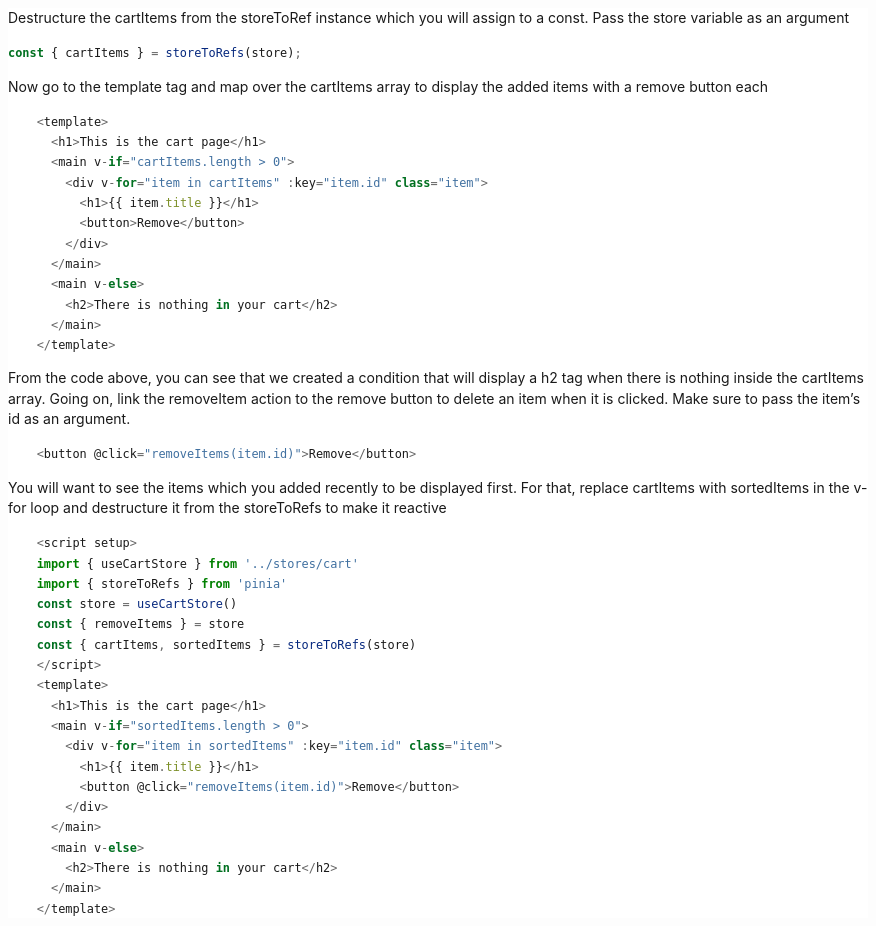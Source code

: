 Destructure the cartItems from the storeToRef instance which you will assign to a const. Pass the store variable as an argument

```js
const { cartItems } = storeToRefs(store);
```

Now go to the template tag and map over the cartItems array to display the added items with a remove button each

```js
    <template>
      <h1>This is the cart page</h1>
      <main v-if="cartItems.length > 0">
        <div v-for="item in cartItems" :key="item.id" class="item">
          <h1>{{ item.title }}</h1>
          <button>Remove</button>
        </div>
      </main>
      <main v-else>
        <h2>There is nothing in your cart</h2>
      </main>
    </template>
```

From the code above, you can see that we created a condition that will display a h2 tag when there is nothing inside the cartItems array.
Going on, link the removeItem action to the remove button to delete an item when it is clicked. Make sure to pass the item’s id as an argument.

```js
    <button @click="removeItems(item.id)">Remove</button>
```

You will want to see the items which you added recently to be displayed first. For that, replace cartItems with sortedItems in the v-for loop and destructure it from the storeToRefs to make it reactive

```js
    <script setup>
    import { useCartStore } from '../stores/cart'
    import { storeToRefs } from 'pinia'
    const store = useCartStore()
    const { removeItems } = store
    const { cartItems, sortedItems } = storeToRefs(store)
    </script>
    <template>
      <h1>This is the cart page</h1>
      <main v-if="sortedItems.length > 0">
        <div v-for="item in sortedItems" :key="item.id" class="item">
          <h1>{{ item.title }}</h1>
          <button @click="removeItems(item.id)">Remove</button>
        </div>
      </main>
      <main v-else>
        <h2>There is nothing in your cart</h2>
      </main>
    </template>
```
